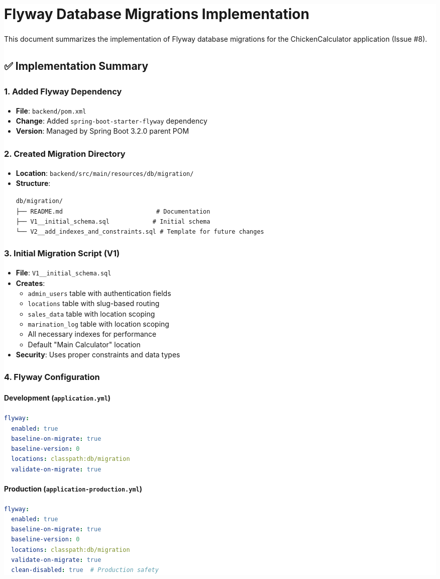 # Flyway Database Migrations Implementation

This document summarizes the implementation of Flyway database migrations for the ChickenCalculator application (Issue #8).

## ✅ Implementation Summary

### 1. Added Flyway Dependency
- **File**: `backend/pom.xml`
- **Change**: Added `spring-boot-starter-flyway` dependency
- **Version**: Managed by Spring Boot 3.2.0 parent POM

### 2. Created Migration Directory
- **Location**: `backend/src/main/resources/db/migration/`
- **Structure**: 
  ```
  db/migration/
  ├── README.md                          # Documentation
  ├── V1__initial_schema.sql            # Initial schema
  └── V2__add_indexes_and_constraints.sql # Template for future changes
  ```

### 3. Initial Migration Script (V1)
- **File**: `V1__initial_schema.sql`
- **Creates**:
  - `admin_users` table with authentication fields
  - `locations` table with slug-based routing
  - `sales_data` table with location scoping
  - `marination_log` table with location scoping
  - All necessary indexes for performance
  - Default "Main Calculator" location
- **Security**: Uses proper constraints and data types

### 4. Flyway Configuration

#### Development (`application.yml`)
```yaml
flyway:
  enabled: true
  baseline-on-migrate: true
  baseline-version: 0
  locations: classpath:db/migration
  validate-on-migrate: true
```

#### Production (`application-production.yml`)
```yaml
flyway:
  enabled: true
  baseline-on-migrate: true
  baseline-version: 0
  locations: classpath:db/migration
  validate-on-migrate: true
  clean-disabled: true  # Production safety
```
